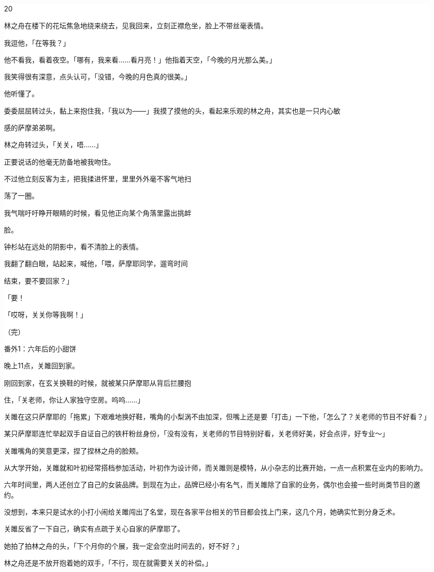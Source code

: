 20

林之舟在楼下的花坛焦急地绕来绕去，见我回来，立刻正襟危坐，脸上不带丝毫表情。

我逗他，「在等我？」

他不看我，看着夜空。「哪有，我来看……看月亮！」他指着天空，「今晚的月光那么美。」

我笑得很有深意，点头认可，「没错，今晚的月色真的很美。」

他听懂了。

委委屈屈转过头，黏上来抱住我，「我以为——」我摸了摸他的头，看起来乐观的林之舟，其实也是一只内心敏

感的萨摩弟弟啊。

林之舟转过头，「关关，唔……」

正要说话的他毫无防备地被我吻住。

不过他立刻反客为主，把我揉进怀里，里里外外毫不客气地扫

荡了一圈。

我气喘吁吁睁开眼睛的时候，看见他正向某个角落里露出挑衅

脸。

钟杉站在远处的阴影中，看不清脸上的表情。

我翻了翻白眼，站起来，喊他，「喂，萨摩耶同学，遛弯时间

结束，要不要回家？」

「要！

「哎呀，关关你等我啊！」

（完）

番外1：六年后的小甜饼

晚上11点，关雎回到家。

刚回到家，在玄关换鞋的时候，就被某只萨摩耶从背后拦腰抱

住，「关老师，你让人家独守空房。呜呜……」

关雎在这只萨摩耶的「拖累」下艰难地换好鞋，嘴角的小梨涡不由加深，但嘴上还是要「打击」一下他，「怎么了？关老师的节目不好看？」

某只萨摩耶连忙举起双手自证自己的铁杆粉丝身份，「没有没有，关老师的节目特别好看，关老师好美，好会点评，好专业～」

关雎嘴角的笑意更深，捏了捏林之舟的脸颊。

从大学开始，关雎就和叶初经常搭档参加活动，叶初作为设计师，而关雎则是模特，从小杂志的比赛开始，一点一点积累在业内的影响力。

六年时间里，两人还创立了自己的女装品牌。到现在为止，品牌已经小有名气，而关雎除了自家的业务，偶尔也会接一些时尚类节目的邀约。

没想到，本来只是试水的小打小闹给关雎闯出了名堂，现在各家平台相关的节目都会找上门来，这几个月，她确实忙到分身乏术。

关雎反省了一下自己，确实有点疏于关心自家的萨摩耶了。

她拍了拍林之舟的头，「下个月你的个展，我一定会空出时间去的，好不好？」

林之舟还是不放开抱着她的双手，「不行，现在就需要关关的补偿。」
